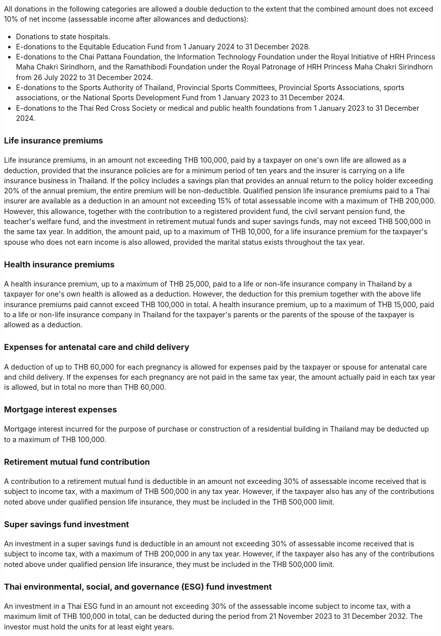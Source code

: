 All donations in the following categories are allowed a double deduction to the extent that the combined amount does not exceed 10% of net income (assessable income after allowances and deductions):
* Donations to state hospitals.
* E-donations to the Equitable Education Fund from 1 January 2024 to 31 December 2028.
* E-donations to the Chai Pattana Foundation, the Information Technology Foundation under the Royal Initiative of HRH Princess Maha Chakri Sirindhorn, and the Ramathibodi Foundation under the Royal Patronage of HRH Princess Maha Chakri Sirindhorn from 26 July 2022 to 31 December 2024.
* E-donations to the Sports Authority of Thailand, Provincial Sports Committees, Provincial Sports Associations, sports associations, or the National Sports Development Fund from 1 January 2023 to 31 December 2024.
* E-donations to the Thai Red Cross Society or medical and public health foundations from 1 January 2023 to 31 December 2024.
### Life insurance premiums
Life insurance premiums, in an amount not exceeding THB 100,000, paid by a taxpayer on one's own life are allowed as a deduction, provided that the insurance policies are for a minimum period of ten years and the insurer is carrying on a life insurance business in Thailand. If the policy includes a savings plan that provides an annual return to the policy holder exceeding 20% of the annual premium, the entire premium will be non-deductible.
Qualified pension life insurance premiums paid to a Thai insurer are available as a deduction in an amount not exceeding 15% of total assessable income with a maximum of THB 200,000. However, this allowance, together with the contribution to a registered provident fund, the civil servant pension fund, the teacher's welfare fund, and the investment in retirement mutual funds and super savings funds, may not exceed THB 500,000 in the same tax year.
In addition, the amount paid, up to a maximum of THB 10,000, for a life insurance premium for the taxpayer's spouse who does not earn income is also allowed, provided the marital status exists throughout the tax year.
### Health insurance premiums
A health insurance premium, up to a maximum of THB 25,000, paid to a life or non-life insurance company in Thailand by a taxpayer for one's own health is allowed as a deduction. However, the deduction for this premium together with the above life insurance premiums paid cannot exceed THB 100,000 in total.
A health insurance premium, up to a maximum of THB 15,000, paid to a life or non-life insurance company in Thailand for the taxpayer's parents or the parents of the spouse of the taxpayer is allowed as a deduction.
### Expenses for antenatal care and child delivery
A deduction of up to THB 60,000 for each pregnancy is allowed for expenses paid by the taxpayer or spouse for antenatal care and child delivery. If the expenses for each pregnancy are not paid in the same tax year, the amount actually paid in each tax year is allowed, but in total no more than THB 60,000.
### Mortgage interest expenses
Mortgage interest incurred for the purpose of purchase or construction of a residential building in Thailand may be deducted up to a maximum of THB 100,000.
### Retirement mutual fund contribution
A contribution to a retirement mutual fund is deductible in an amount not exceeding 30% of assessable income received that is subject to income tax, with a maximum of THB 500,000 in any tax year. However, if the taxpayer also has any of the contributions noted above under qualified pension life insurance, they must be included in the THB 500,000 limit.
### Super savings fund investment
An investment in a super savings fund is deductible in an amount not exceeding 30% of assessable income received that is subject to income tax, with a maximum of THB 200,000 in any tax year. However, if the taxpayer also has any of the contributions noted above under qualified pension life insurance, they must be included in the THB 500,000 limit.
### Thai environmental, social, and governance (ESG) fund investment
An investment in a Thai ESG fund in an amount not exceeding 30% of the assessable income subject to income tax, with a maximum limit of THB 100,000 in total, can be deducted during the period from 21 November 2023 to 31 December 2032. The investor must hold the units for at least eight years.